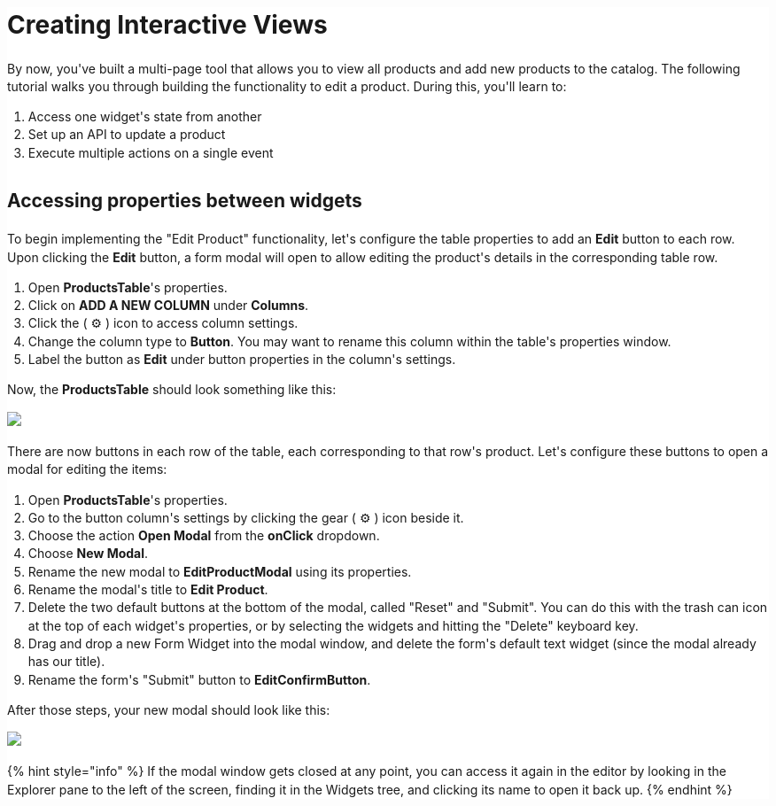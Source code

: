 # Creating Interactive Views

By now, you've built a multi-page tool that allows you to view all products and add new products to the catalog. The following tutorial walks you through building the functionality to edit a product. During this, you'll learn to:

1. Access one widget's state from another
2. Set up an API to update a product
3. Execute multiple actions on a single event

## Accessing properties between widgets

To begin implementing the "Edit Product" functionality, let's configure the table properties to add an **Edit** button to each row. Upon clicking the **Edit** button, a form modal will open to allow editing the product's details in the corresponding table row.

1. Open **ProductsTable**'s properties.
2. Click on **ADD A NEW COLUMN** under **Columns**.
3. Click the ( ⚙️ ) icon to access column settings.
4. Change the column type to **Button**. You may want to rename this column within the table's properties window.
5. Label the button as **Edit** under button properties in the column's settings.

Now, the **ProductsTable** should look something like this:

![](../../../.gitbook/assets/as\_storeTutorial\_openModal.png)

There are now buttons in each row of the table, each corresponding to that row's product. Let's configure these buttons to open a modal for editing the items:

1. Open **ProductsTable**'s properties.
2. Go to the button column's settings by clicking the gear ( ⚙️ ) icon beside it.
3. Choose the action **Open Modal** from the **onClick** dropdown.
4. Choose **New Modal**.
5. Rename the new modal to **EditProductModal** using its properties.
6. Rename the modal's title to **Edit Product**.
7. Delete the two default buttons at the bottom of the modal, called "Reset" and "Submit". You can do this with the trash can icon at the top of each widget's properties, or by selecting the widgets and hitting the "Delete" keyboard key.
8. Drag and drop a new Form Widget into the modal window, and delete the form's default text widget (since the modal already has our title).
9. Rename the form's "Submit" button to **EditConfirmButton**.

After those steps, your new modal should look like this:

![](../../../.gitbook/assets/as\_storeTutorial\_formModal.png)

{% hint style="info" %}
If the modal window gets closed at any point, you can access it again in the editor by looking in the Explorer pane to the left of the screen, finding it in the Widgets tree, and clicking its name to open it back up.
{% endhint %}
